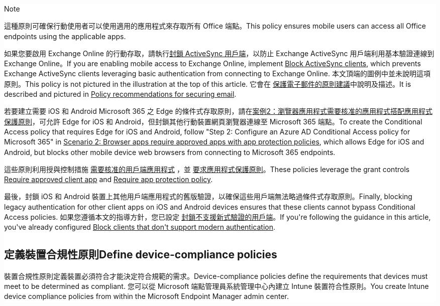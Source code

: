    > [!NOTE]
   > <span data-ttu-id="c49a4-345">這種原則可確保行動使用者可以使用適用的應用程式來存取所有 Office 端點。</span><span class="sxs-lookup"><span data-stu-id="c49a4-345">This policy ensures mobile users can access all Office endpoints using the applicable apps.</span></span>

<span data-ttu-id="c49a4-346">如果您要啟用 Exchange Online 的行動存取，請執行[封鎖 ActiveSync 用戶端](secure-email-recommended-policies.md#block-activesync-clients)，以防止 Exchange ActiveSync 用戶端利用基本驗證連線到 Exchange Online。</span><span class="sxs-lookup"><span data-stu-id="c49a4-346">If you are enabling mobile access to Exchange Online, implement [Block ActiveSync clients](secure-email-recommended-policies.md#block-activesync-clients), which prevents Exchange ActiveSync clients leveraging basic authentication from connecting to Exchange Online.</span></span> <span data-ttu-id="c49a4-347">本文頂端的圖例中並未說明這項原則。</span><span class="sxs-lookup"><span data-stu-id="c49a4-347">This policy is not pictured in the illustration at the top of this article.</span></span> <span data-ttu-id="c49a4-348">它會在 [保護電子郵件的原則建議](secure-email-recommended-policies.md)中說明及描述。</span><span class="sxs-lookup"><span data-stu-id="c49a4-348">It is described and pictured in [Policy recommendations for securing email](secure-email-recommended-policies.md).</span></span>

<span data-ttu-id="c49a4-349">若要建立需要 iOS 和 Android Microsoft 365 之 Edge 的條件式存取原則，請在[案例2：瀏覽器應用程式需要核准的應用程式搭配應用程式保護原則](/azure/active-directory/conditional-access/app-protection-based-conditional-access#scenario-2-browser-apps-require-approved-apps-with-app-protection-policies)，可允許 Edge for iOS 和 Android，但封鎖其他行動裝置網頁瀏覽器連線至 Microsoft 365 端點。</span><span class="sxs-lookup"><span data-stu-id="c49a4-349">To create the Conditional Access policy that requires Edge for iOS and Android, follow "Step 2: Configure an Azure AD Conditional Access policy for Microsoft 365" in [Scenario 2: Browser apps require approved apps with app protection policies](/azure/active-directory/conditional-access/app-protection-based-conditional-access#scenario-2-browser-apps-require-approved-apps-with-app-protection-policies), which allows Edge for iOS and Android, but blocks other mobile device web browsers from connecting to Microsoft 365 endpoints.</span></span>

 <span data-ttu-id="c49a4-350">這些原則利用授與控制措施 [需要核准的用戶端應用程式](/azure/active-directory/conditional-access/concept-conditional-access-grant#require-approved-client-app) ，並 [要求應用程式保護原則](/azure/active-directory/conditional-access/concept-conditional-access-grant#require-app-protection-policy)。</span><span class="sxs-lookup"><span data-stu-id="c49a4-350">These policies leverage the grant controls [Require approved client app](/azure/active-directory/conditional-access/concept-conditional-access-grant#require-approved-client-app) and [Require app protection policy](/azure/active-directory/conditional-access/concept-conditional-access-grant#require-app-protection-policy).</span></span>

<span data-ttu-id="c49a4-351">最後，封鎖 iOS 和 Android 裝置上其他用戶端應用程式的舊版驗證，以確保這些用戶端無法略過條件式存取原則。</span><span class="sxs-lookup"><span data-stu-id="c49a4-351">Finally, blocking legacy authentication for other client apps on iOS and Android devices ensures that these clients cannot bypass Conditional Access policies.</span></span> <span data-ttu-id="c49a4-352">如果您遵循本文的指導方針，您已設定 [封鎖不支援新式驗證的用戶端](#block-clients-that-dont-support-multi-factor)。</span><span class="sxs-lookup"><span data-stu-id="c49a4-352">If you're following the guidance in this article, you've already configured [Block clients that don't support modern authentication](#block-clients-that-dont-support-multi-factor).</span></span>



## <a name="define-device-compliance-policies"></a><span data-ttu-id="c49a4-353">定義裝置合規性原則</span><span class="sxs-lookup"><span data-stu-id="c49a4-353">Define device-compliance policies</span></span>

<span data-ttu-id="c49a4-354">裝置合規性原則定義裝置必須符合才能決定符合規範的需求。</span><span class="sxs-lookup"><span data-stu-id="c49a4-354">Device-compliance policies define the requirements that devices must meet to be determined as compliant.</span></span> <span data-ttu-id="c49a4-355">您可以從 Microsoft 端點管理員系統管理中心內建立 Intune 裝置符合性原則。</span><span class="sxs-lookup"><span data-stu-id="c49a4-355">You create Intune device compliance policies from within the Microsoft Endpoint Manager admin center.</span></span>
